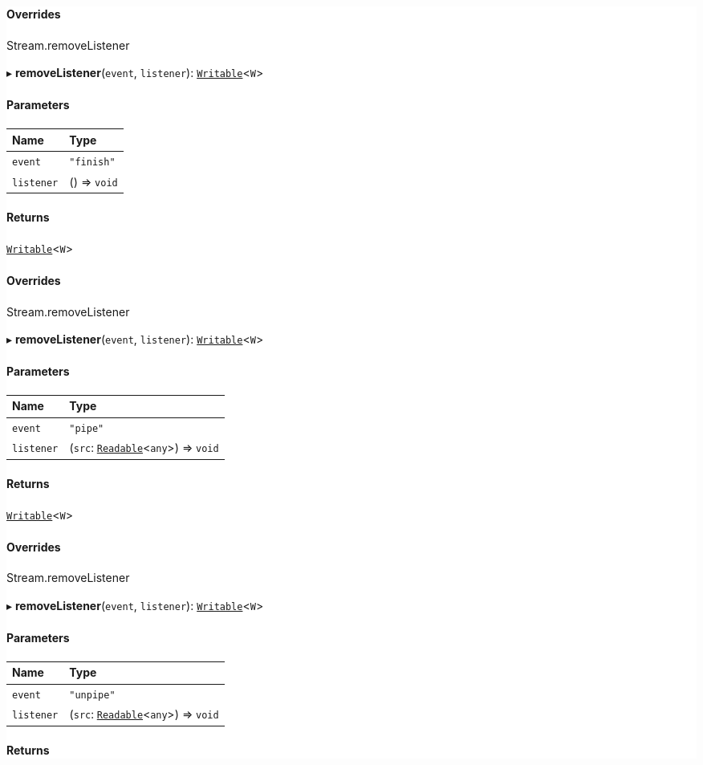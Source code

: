 #### Overrides

Stream.removeListener

▸ **removeListener**(`event`, `listener`): [`Writable`](https://github.com/oven-sh/bun-types/blob/master/api-docs/classes/stream_.Writable.md)<`W`\>

#### Parameters

| Name | Type |
| :------ | :------ |
| `event` | ``"finish"`` |
| `listener` | () => `void` |

#### Returns

[`Writable`](https://github.com/oven-sh/bun-types/blob/master/api-docs/classes/stream_.Writable.md)<`W`\>

#### Overrides

Stream.removeListener

▸ **removeListener**(`event`, `listener`): [`Writable`](https://github.com/oven-sh/bun-types/blob/master/api-docs/classes/stream_.Writable.md)<`W`\>

#### Parameters

| Name | Type |
| :------ | :------ |
| `event` | ``"pipe"`` |
| `listener` | (`src`: [`Readable`](https://github.com/oven-sh/bun-types/blob/master/api-docs/classes/stream_.Readable.md)<`any`\>) => `void` |

#### Returns

[`Writable`](https://github.com/oven-sh/bun-types/blob/master/api-docs/classes/stream_.Writable.md)<`W`\>

#### Overrides

Stream.removeListener

▸ **removeListener**(`event`, `listener`): [`Writable`](https://github.com/oven-sh/bun-types/blob/master/api-docs/classes/stream_.Writable.md)<`W`\>

#### Parameters

| Name | Type |
| :------ | :------ |
| `event` | ``"unpipe"`` |
| `listener` | (`src`: [`Readable`](https://github.com/oven-sh/bun-types/blob/master/api-docs/classes/stream_.Readable.md)<`any`\>) => `void` |

#### Returns
